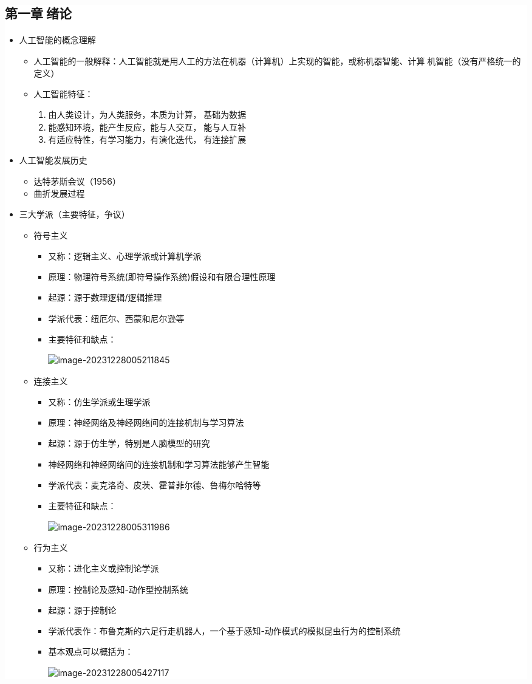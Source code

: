 ## 第一章 绪论

- 人工智能的概念理解

  - 人工智能的一般解释：人工智能就是用人工的方法在机器（计算机）上实现的智能，或称机器智能、计算 机智能（没有严格统一的定义）

  - 人工智能特征：
    1. 由人类设计，为人类服务，本质为计算， 基础为数据
    2. 能感知环境，能产生反应，能与人交互， 能与人互补
    3. 有适应特性，有学习能力，有演化迭代， 有连接扩展

- 人工智能发展历史

  - 达特茅斯会议（1956）
  - 曲折发展过程

- 三大学派（主要特征，争议）

  - 符号主义

    - 又称：逻辑主义、心理学派或计算机学派

    - 原理：物理符号系统(即符号操作系统)假设和有限合理性原理

    - 起源：源于数理逻辑/逻辑推理

    - 学派代表：纽厄尔、西蒙和尼尔逊等

    - 主要特征和缺点：

      ![image-20231228005211845](https://my-typora-image-host.oss-cn-hangzhou.aliyuncs.com//img/image-20231228005211845.png) 

  - 连接主义

    - 又称：仿生学派或生理学派

    - 原理：神经网络及神经网络间的连接机制与学习算法

    - 起源：源于仿生学，特别是人脑模型的研究

    - 神经网络和神经网络间的连接机制和学习算法能够产生智能

    - 学派代表：麦克洛奇、皮茨、霍普菲尔德、鲁梅尔哈特等

    - 主要特征和缺点：

      ![image-20231228005311986](C:/Users/HUAWEI/AppData/Roaming/Typora/typora-user-images/image-20231228005311986.png) 

  - 行为主义

    - 又称：进化主义或控制论学派

    - 原理：控制论及感知-动作型控制系统

    - 起源：源于控制论

    - 学派代表作：布鲁克斯的六足行走机器人，一个基于感知-动作模式的模拟昆虫行为的控制系统

    - 基本观点可以概括为：

      ![image-20231228005427117](https://my-typora-image-host.oss-cn-hangzhou.aliyuncs.com//img/image-20231228005427117.png) 
